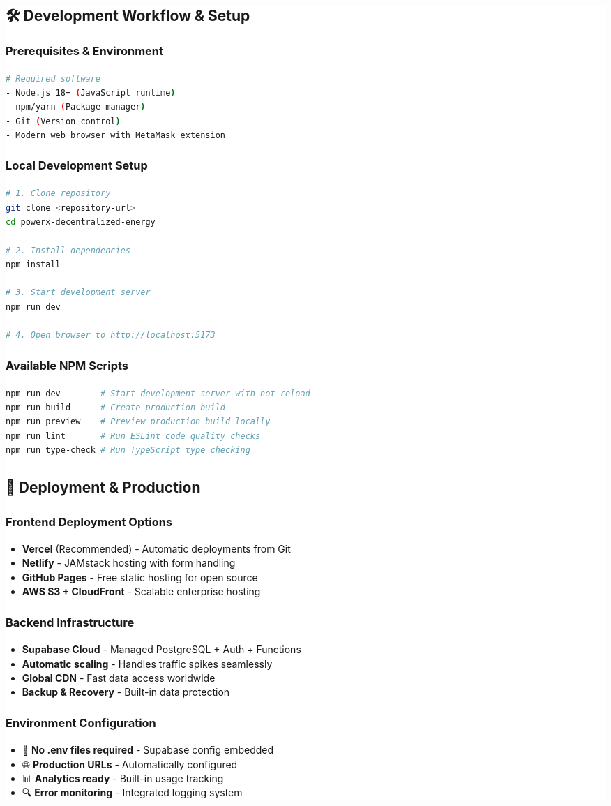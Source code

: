 ## 🛠️ Development Workflow & Setup

### **Prerequisites & Environment**
```bash
# Required software
- Node.js 18+ (JavaScript runtime)
- npm/yarn (Package manager)  
- Git (Version control)
- Modern web browser with MetaMask extension
```

### **Local Development Setup**
```bash
# 1. Clone repository
git clone <repository-url>
cd powerx-decentralized-energy

# 2. Install dependencies  
npm install

# 3. Start development server
npm run dev

# 4. Open browser to http://localhost:5173
```

### **Available NPM Scripts**
```bash
npm run dev        # Start development server with hot reload
npm run build      # Create production build
npm run preview    # Preview production build locally  
npm run lint       # Run ESLint code quality checks
npm run type-check # Run TypeScript type checking
```

## 🚀 Deployment & Production

### **Frontend Deployment Options**
- **Vercel** (Recommended) - Automatic deployments from Git
- **Netlify** - JAMstack hosting with form handling
- **GitHub Pages** - Free static hosting for open source
- **AWS S3 + CloudFront** - Scalable enterprise hosting

### **Backend Infrastructure** 
- **Supabase Cloud** - Managed PostgreSQL + Auth + Functions
- **Automatic scaling** - Handles traffic spikes seamlessly
- **Global CDN** - Fast data access worldwide
- **Backup & Recovery** - Built-in data protection

### **Environment Configuration**
- 🔧 **No .env files required** - Supabase config embedded
- 🌐 **Production URLs** - Automatically configured
- 📊 **Analytics ready** - Built-in usage tracking
- 🔍 **Error monitoring** - Integrated logging system
